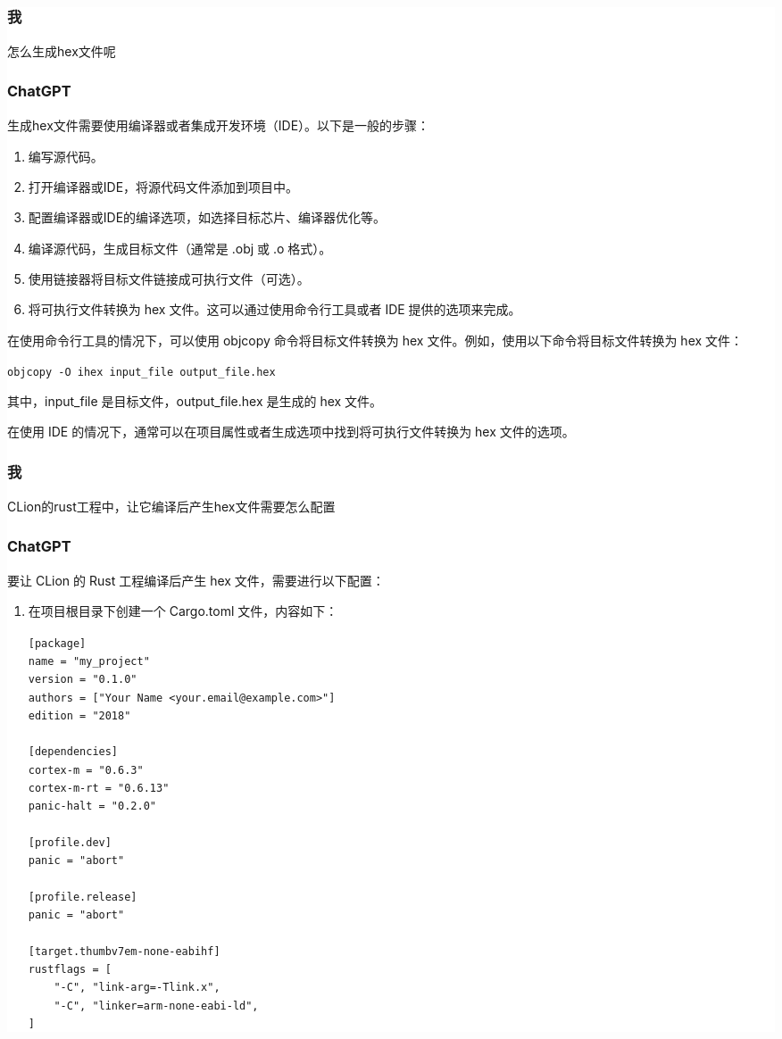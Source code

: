 
### 我

怎么生成hex文件呢



### ChatGPT

生成hex文件需要使用编译器或者集成开发环境（IDE）。以下是一般的步骤：

1. 编写源代码。

2. 打开编译器或IDE，将源代码文件添加到项目中。

3. 配置编译器或IDE的编译选项，如选择目标芯片、编译器优化等。

4. 编译源代码，生成目标文件（通常是 .obj 或 .o 格式）。

5. 使用链接器将目标文件链接成可执行文件（可选）。

6. 将可执行文件转换为 hex 文件。这可以通过使用命令行工具或者 IDE 提供的选项来完成。

在使用命令行工具的情况下，可以使用 objcopy 命令将目标文件转换为 hex 文件。例如，使用以下命令将目标文件转换为 hex 文件：

```
objcopy -O ihex input_file output_file.hex
```

其中，input_file 是目标文件，output_file.hex 是生成的 hex 文件。

在使用 IDE 的情况下，通常可以在项目属性或者生成选项中找到将可执行文件转换为 hex 文件的选项。



### 我

CLion的rust工程中，让它编译后产生hex文件需要怎么配置



### ChatGPT

要让 CLion 的 Rust 工程编译后产生 hex 文件，需要进行以下配置：

1. 在项目根目录下创建一个 Cargo.toml 文件，内容如下：

   ```
   [package]
   name = "my_project"
   version = "0.1.0"
   authors = ["Your Name <your.email@example.com>"]
   edition = "2018"

   [dependencies]
   cortex-m = "0.6.3"
   cortex-m-rt = "0.6.13"
   panic-halt = "0.2.0"

   [profile.dev]
   panic = "abort"

   [profile.release]
   panic = "abort"

   [target.thumbv7em-none-eabihf]
   rustflags = [
       "-C", "link-arg=-Tlink.x",
       "-C", "linker=arm-none-eabi-ld",
   ]
   ```
